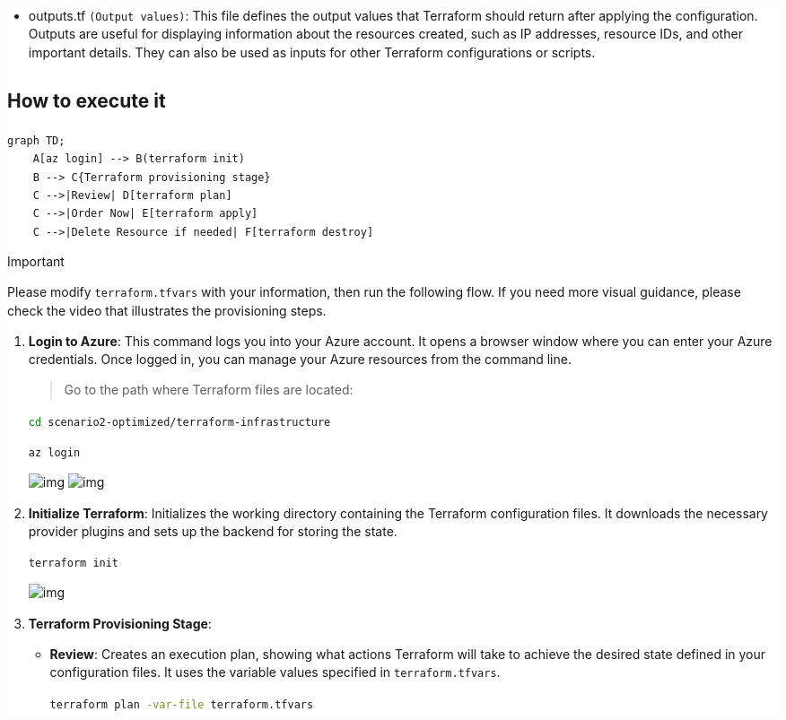 - outputs.tf `(Output values)`: This file defines the output values that Terraform should return after applying the configuration. Outputs are useful for displaying information about the resources created, such as IP addresses, resource IDs, and other important details. They can also be used as inputs for other Terraform configurations or scripts.

## How to execute it 

```mermaid 
graph TD;
    A[az login] --> B(terraform init)
    B --> C{Terraform provisioning stage}
    C -->|Review| D[terraform plan]
    C -->|Order Now| E[terraform apply]
    C -->|Delete Resource if needed| F[terraform destroy]
```

> [!IMPORTANT]
> Please modify `terraform.tfvars` with your information, then run the following flow. If you need more visual guidance, please check the video that illustrates the provisioning steps. 

1. **Login to Azure**: This command logs you into your Azure account. It opens a browser window where you can enter your Azure credentials. Once logged in, you can manage your Azure resources from the command line.

    > Go to the path where Terraform files are located:

    ```sh
    cd scenario2-optimized/terraform-infrastructure
    ```
    
    ```sh
    az login
    ```

    <img width="550" alt="img" src="https://github.com/user-attachments/assets/53b47aa7-134e-4cf7-b0b8-cdebdd0583ed" />

    <img width="550" alt="img" src="https://github.com/user-attachments/assets/1d9a247d-3dc9-472f-9305-4e4f0ecb72f1" />

2. **Initialize Terraform**: Initializes the working directory containing the Terraform configuration files. It downloads the necessary provider plugins and sets up the backend for storing the state.

    ``` sh
    terraform init
    ```

   <img width="550" alt="img" src="https://github.com/user-attachments/assets/a7a32891-ad72-423a-a1fe-bdb50925b546" />

3. **Terraform Provisioning Stage**: 

   - **Review**: Creates an execution plan, showing what actions Terraform will take to achieve the desired state defined in your configuration files. It uses the variable values specified in `terraform.tfvars`.

        ```sh
        terraform plan -var-file terraform.tfvars
        ```
